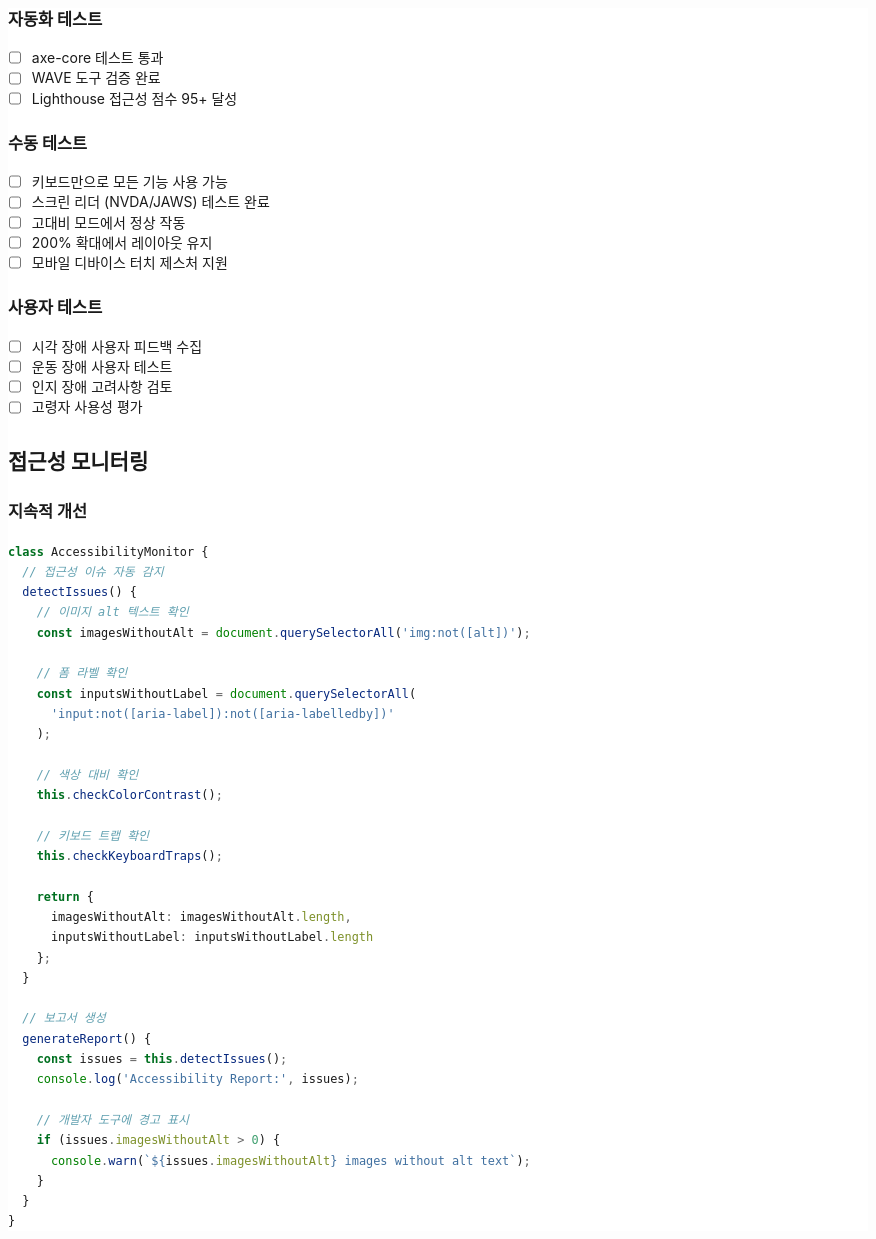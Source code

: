 ### 자동화 테스트
- [ ] axe-core 테스트 통과
- [ ] WAVE 도구 검증 완료
- [ ] Lighthouse 접근성 점수 95+ 달성

### 수동 테스트
- [ ] 키보드만으로 모든 기능 사용 가능
- [ ] 스크린 리더 (NVDA/JAWS) 테스트 완료
- [ ] 고대비 모드에서 정상 작동
- [ ] 200% 확대에서 레이아웃 유지
- [ ] 모바일 디바이스 터치 제스처 지원

### 사용자 테스트
- [ ] 시각 장애 사용자 피드백 수집
- [ ] 운동 장애 사용자 테스트
- [ ] 인지 장애 고려사항 검토
- [ ] 고령자 사용성 평가

## 접근성 모니터링

### 지속적 개선
```typescript
class AccessibilityMonitor {
  // 접근성 이슈 자동 감지
  detectIssues() {
    // 이미지 alt 텍스트 확인
    const imagesWithoutAlt = document.querySelectorAll('img:not([alt])');
    
    // 폼 라벨 확인
    const inputsWithoutLabel = document.querySelectorAll(
      'input:not([aria-label]):not([aria-labelledby])'
    );
    
    // 색상 대비 확인
    this.checkColorContrast();
    
    // 키보드 트랩 확인
    this.checkKeyboardTraps();
    
    return {
      imagesWithoutAlt: imagesWithoutAlt.length,
      inputsWithoutLabel: inputsWithoutLabel.length
    };
  }
  
  // 보고서 생성
  generateReport() {
    const issues = this.detectIssues();
    console.log('Accessibility Report:', issues);
    
    // 개발자 도구에 경고 표시
    if (issues.imagesWithoutAlt > 0) {
      console.warn(`${issues.imagesWithoutAlt} images without alt text`);
    }
  }
}
```

